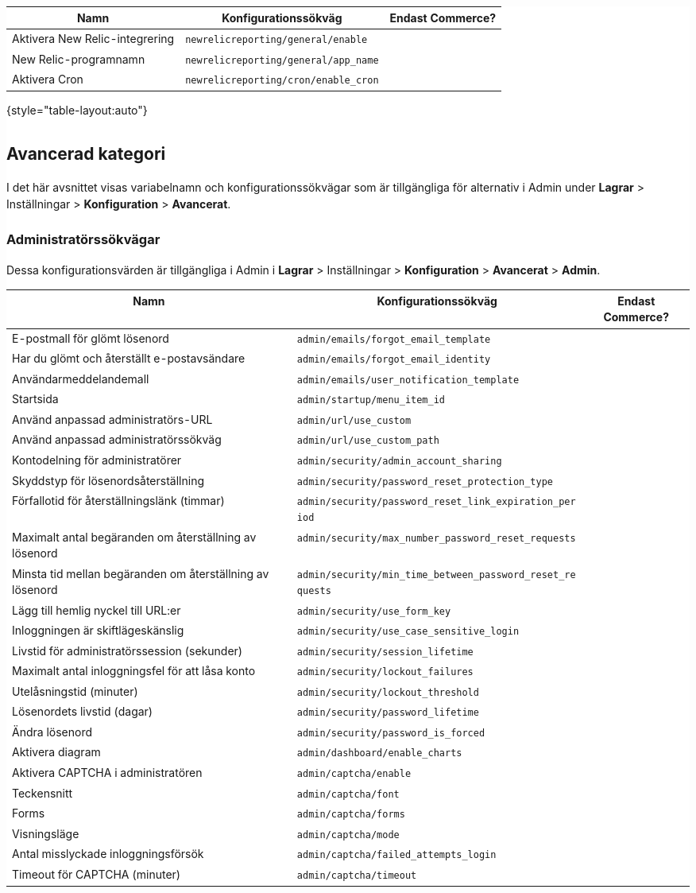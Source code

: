 | Namn | Konfigurationssökväg | Endast Commerce? |
|--------------|--------------|--------------|
| Aktivera New Relic-integrering | `newrelicreporting/general/enable` |  |
| New Relic-programnamn | `newrelicreporting/general/app_name` |  |
| Aktivera Cron | `newrelicreporting/cron/enable_cron` |  |

{style="table-layout:auto"}

## Avancerad kategori

I det här avsnittet visas variabelnamn och konfigurationssökvägar som är tillgängliga för alternativ i Admin under **Lagrar** > Inställningar > **Konfiguration** > **Avancerat**.

### Administratörssökvägar

Dessa konfigurationsvärden är tillgängliga i Admin i **Lagrar** > Inställningar > **Konfiguration** > **Avancerat** > **Admin**.

| Namn | Konfigurationssökväg | Endast Commerce? |
|--------------|--------------|--------------|
| E-postmall för glömt lösenord | `admin/emails/forgot_email_template` |  |
| Har du glömt och återställt e-postavsändare | `admin/emails/forgot_email_identity` |  |
| Användarmeddelandemall | `admin/emails/user_notification_template` |  |
| Startsida | `admin/startup/menu_item_id` |  |
| Använd anpassad administratörs-URL | `admin/url/use_custom` |  |
| Använd anpassad administratörssökväg | `admin/url/use_custom_path` |  |
| Kontodelning för administratörer | `admin/security/admin_account_sharing` |  |
| Skyddstyp för lösenordsåterställning | `admin/security/password_reset_protection_type` |  |
| Förfallotid för återställningslänk (timmar) | `admin/security/password_reset_link_expiration_period` |  |
| Maximalt antal begäranden om återställning av lösenord | `admin/security/max_number_password_reset_requests` |  |
| Minsta tid mellan begäranden om återställning av lösenord | `admin/security/min_time_between_password_reset_requests` |  |
| Lägg till hemlig nyckel till URL:er | `admin/security/use_form_key` |  |
| Inloggningen är skiftlägeskänslig | `admin/security/use_case_sensitive_login` |  |
| Livstid för administratörssession (sekunder) | `admin/security/session_lifetime` |  |
| Maximalt antal inloggningsfel för att låsa konto | `admin/security/lockout_failures` |  |
| Utelåsningstid (minuter) | `admin/security/lockout_threshold` |  |
| Lösenordets livstid (dagar) | `admin/security/password_lifetime` |  |
| Ändra lösenord | `admin/security/password_is_forced` |  |
| Aktivera diagram | `admin/dashboard/enable_charts` |  |
| Aktivera CAPTCHA i administratören | `admin/captcha/enable` |  |
| Teckensnitt | `admin/captcha/font` |  |
| Forms | `admin/captcha/forms` |  |
| Visningsläge | `admin/captcha/mode` |  |
| Antal misslyckade inloggningsförsök | `admin/captcha/failed_attempts_login` |  |
| Timeout för CAPTCHA (minuter) | `admin/captcha/timeout` |  |